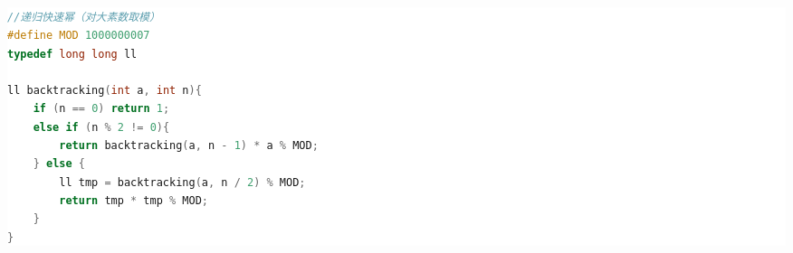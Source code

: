 ```c++
//递归快速幂（对大素数取模）
#define MOD 1000000007
typedef long long ll

ll backtracking(int a, int n){
	if (n == 0) return 1;
	else if (n % 2 != 0){
		return backtracking(a, n - 1) * a % MOD;
	} else {
		ll tmp = backtracking(a, n / 2) % MOD;
		return tmp * tmp % MOD;
	}
}
```



